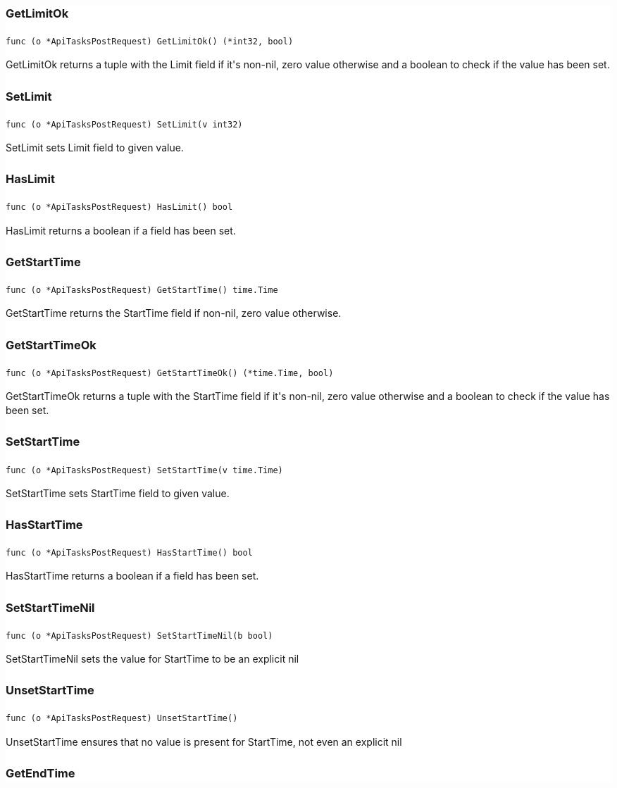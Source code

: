 ### GetLimitOk

`func (o *ApiTasksPostRequest) GetLimitOk() (*int32, bool)`

GetLimitOk returns a tuple with the Limit field if it's non-nil, zero value otherwise
and a boolean to check if the value has been set.

### SetLimit

`func (o *ApiTasksPostRequest) SetLimit(v int32)`

SetLimit sets Limit field to given value.

### HasLimit

`func (o *ApiTasksPostRequest) HasLimit() bool`

HasLimit returns a boolean if a field has been set.

### GetStartTime

`func (o *ApiTasksPostRequest) GetStartTime() time.Time`

GetStartTime returns the StartTime field if non-nil, zero value otherwise.

### GetStartTimeOk

`func (o *ApiTasksPostRequest) GetStartTimeOk() (*time.Time, bool)`

GetStartTimeOk returns a tuple with the StartTime field if it's non-nil, zero value otherwise
and a boolean to check if the value has been set.

### SetStartTime

`func (o *ApiTasksPostRequest) SetStartTime(v time.Time)`

SetStartTime sets StartTime field to given value.

### HasStartTime

`func (o *ApiTasksPostRequest) HasStartTime() bool`

HasStartTime returns a boolean if a field has been set.

### SetStartTimeNil

`func (o *ApiTasksPostRequest) SetStartTimeNil(b bool)`

 SetStartTimeNil sets the value for StartTime to be an explicit nil

### UnsetStartTime
`func (o *ApiTasksPostRequest) UnsetStartTime()`

UnsetStartTime ensures that no value is present for StartTime, not even an explicit nil
### GetEndTime
